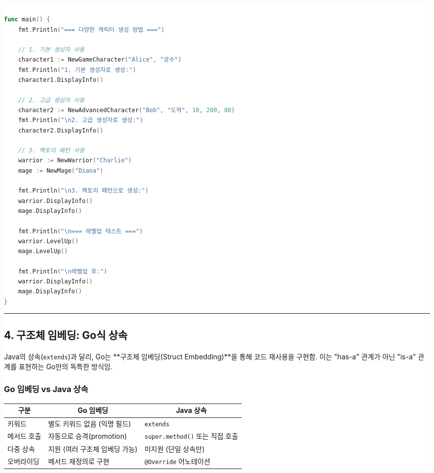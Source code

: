 ```go

func main() {
    fmt.Println("=== 다양한 캐릭터 생성 방법 ===")

    // 1. 기본 생성자 사용
    character1 := NewGameCharacter("Alice", "궁수")
    fmt.Println("1. 기본 생성자로 생성:")
    character1.DisplayInfo()

    // 2. 고급 생성자 사용
    character2 := NewAdvancedCharacter("Bob", "도적", 10, 200, 80)
    fmt.Println("\n2. 고급 생성자로 생성:")
    character2.DisplayInfo()

    // 3. 팩토리 패턴 사용
    warrior := NewWarrior("Charlie")
    mage := NewMage("Diana")

    fmt.Println("\n3. 팩토리 패턴으로 생성:")
    warrior.DisplayInfo()
    mage.DisplayInfo()

    fmt.Println("\n=== 레벨업 테스트 ===")
    warrior.LevelUp()
    mage.LevelUp()

    fmt.Println("\n레벨업 후:")
    warrior.DisplayInfo()
    mage.DisplayInfo()
}
```

---

## 4. 구조체 임베딩: Go식 상속

Java의 상속(`extends`)과 달리, Go는 **구조체 임베딩(Struct Embedding)**을 통해 코드 재사용을 구현함. 이는 "has-a" 관계가 아닌 "is-a" 관계를 표현하는 Go만의 독특한 방식임.

### Go 임베딩 vs Java 상속

| 구분 | Go 임베딩 | Java 상속 |
|---|---|---|
| 키워드 | 별도 키워드 없음 (익명 필드) | `extends` |
| 메서드 호출 | 자동으로 승격(promotion) | `super.method()` 또는 직접 호출 |
| 다중 상속 | 지원 (여러 구조체 임베딩 가능) | 미지원 (단일 상속만) |
| 오버라이딩 | 메서드 재정의로 구현 | `@Override` 어노테이션 |
